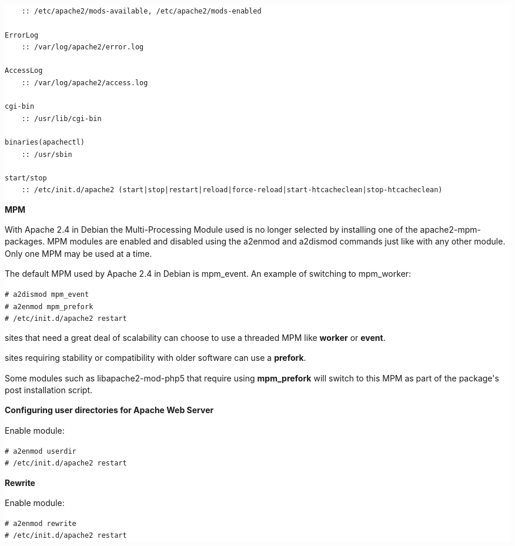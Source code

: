 ```
    :: /etc/apache2/mods-available, /etc/apache2/mods-enabled

ErrorLog
    :: /var/log/apache2/error.log

AccessLog
    :: /var/log/apache2/access.log

cgi-bin
    :: /usr/lib/cgi-bin

binaries(apachectl)
    :: /usr/sbin

start/stop
    :: /etc/init.d/apache2 (start|stop|restart|reload|force-reload|start-htcacheclean|stop-htcacheclean)
```

**MPM**

With Apache 2.4 in Debian the Multi-Processing Module used is no longer selected by installing one of the apache2-mpm- packages. MPM modules are enabled and disabled using the a2enmod and a2dismod commands just like with any other module. Only one MPM may be used at a time.

The default MPM used by Apache 2.4 in Debian is mpm_event. An example of switching to mpm_worker:

```
# a2dismod mpm_event
# a2enmod mpm_prefork
# /etc/init.d/apache2 restart
```

sites that need a great deal of scalability can choose to use a threaded MPM like **worker** or **event**.

sites requiring stability or compatibility with older software can use a **prefork**.

Some modules such as libapache2-mod-php5 that require using **mpm_prefork** will switch to this MPM as part of the package's post installation script.

**Configuring user directories for Apache Web Server**

Enable module:

```
# a2enmod userdir
# /etc/init.d/apache2 restart
```

**Rewrite**

Enable module:

```
# a2enmod rewrite
# /etc/init.d/apache2 restart
```
